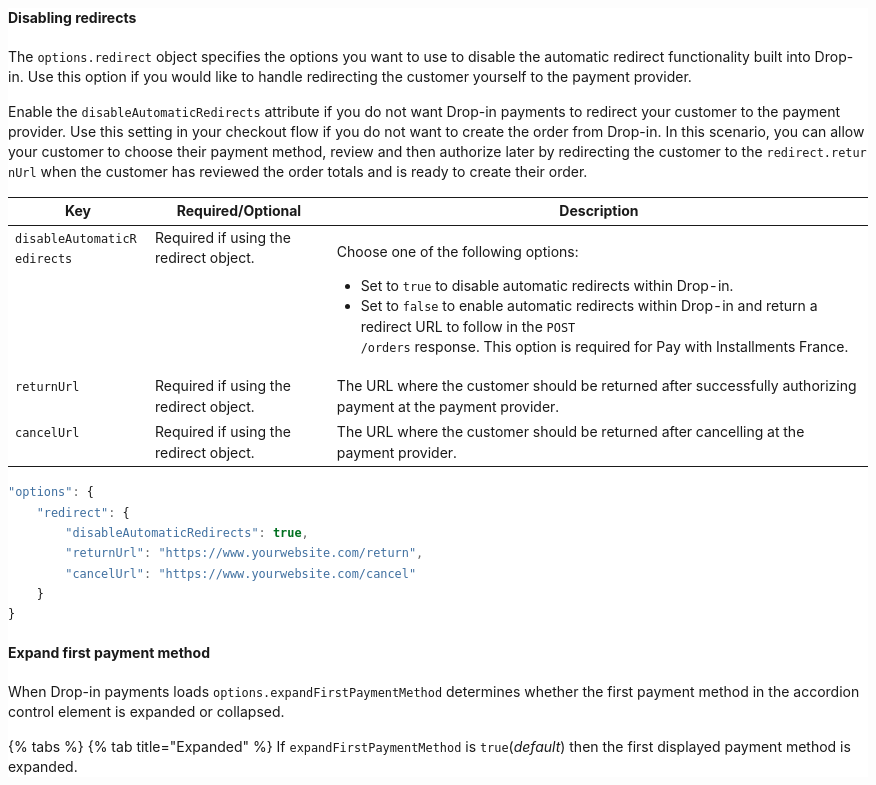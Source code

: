 #### Disabling redirects <a href="#dropinviadigitalriver.js-disablingredirectswithindropin" id="dropinviadigitalriver.js-disablingredirectswithindropin"></a>

The `options.redirect` object specifies the options you want to use to disable the automatic redirect functionality built into Drop-in. Use this option if you would like to handle redirecting the customer yourself to the payment provider.&#x20;

Enable the `disableAutomaticRedirects` attribute if you do not want Drop-in payments to redirect your customer to the payment provider. Use this setting in your checkout flow if you do not want to create the order from Drop-in. In this scenario, you can allow your customer to choose their payment method, review and then authorize later by redirecting the customer to the `redirect.returnUrl` when the customer has reviewed the order totals and is ready to create their order.

| Key                         | Required/Optional                      | Description                                                                                                                                                                                                                                                                                                                                                  |
| --------------------------- | -------------------------------------- | ------------------------------------------------------------------------------------------------------------------------------------------------------------------------------------------------------------------------------------------------------------------------------------------------------------------------------------------------------------ |
| `disableAutomaticRedirects` | Required if using the redirect object. | <p>Choose one of the following options:</p><ul><li>Set to <code>true</code> to disable automatic redirects within Drop-in.</li><li>Set to <code>false</code> to enable automatic redirects within Drop-in and return a redirect URL to follow in the <code>POST /orders</code> response. This option is required for Pay with Installments France.</li></ul> |
| `returnUrl`                 | Required if using the redirect object. | The URL where the customer should be returned after successfully authorizing payment at the payment provider.                                                                                                                                                                                                                                                |
| `cancelUrl`                 | Required if using the redirect object. | The URL where the customer should be returned after cancelling at the payment provider.                                                                                                                                                                                                                                                                      |

```javascript
"options": {
    "redirect": {
        "disableAutomaticRedirects": true,
        "returnUrl": "https://www.yourwebsite.com/return",
        "cancelUrl": "https://www.yourwebsite.com/cancel"    
    }
}
```

#### Expand first payment method

When Drop-in payments loads `options.expandFirstPaymentMethod` determines whether the first payment method in the accordion control element is expanded or collapsed.

{% tabs %}
{% tab title="Expanded" %}
If `expandFirstPaymentMethod` is `true`(_default_) then the first displayed payment method is expanded.
